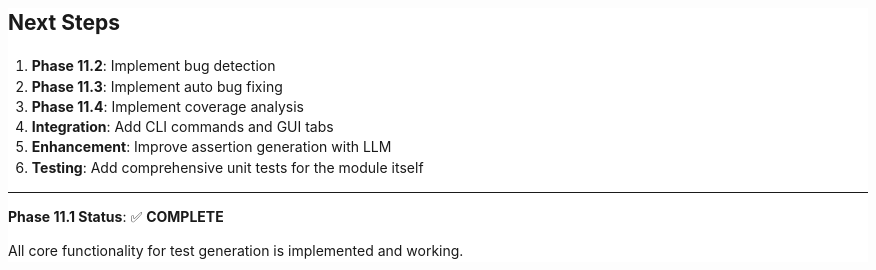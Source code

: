 
## Next Steps

1. **Phase 11.2**: Implement bug detection
2. **Phase 11.3**: Implement auto bug fixing
3. **Phase 11.4**: Implement coverage analysis
4. **Integration**: Add CLI commands and GUI tabs
5. **Enhancement**: Improve assertion generation with LLM
6. **Testing**: Add comprehensive unit tests for the module itself

---

**Phase 11.1 Status**: ✅ **COMPLETE**

All core functionality for test generation is implemented and working.
